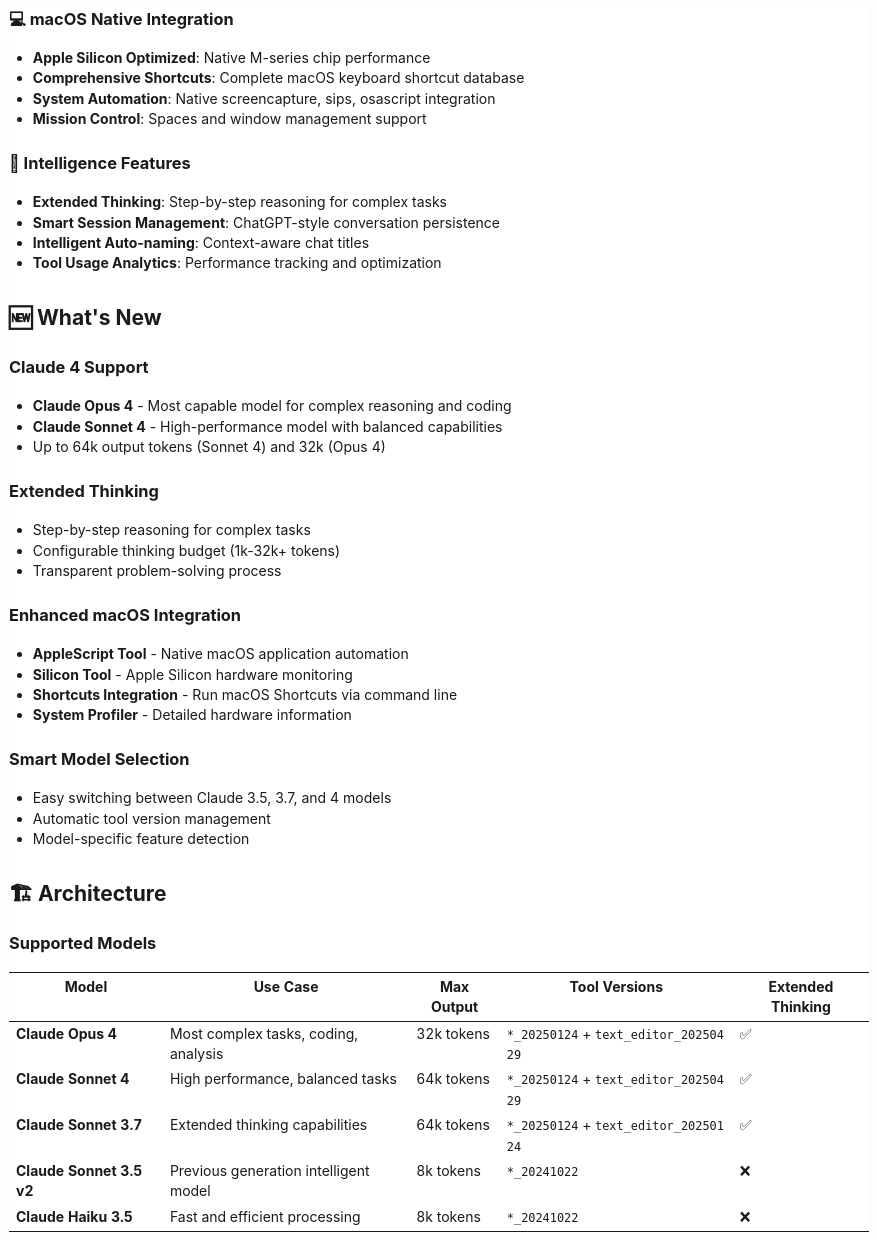 ### 💻 macOS Native Integration
- **Apple Silicon Optimized**: Native M-series chip performance
- **Comprehensive Shortcuts**: Complete macOS keyboard shortcut database
- **System Automation**: Native screencapture, sips, osascript integration
- **Mission Control**: Spaces and window management support

### 🧠 Intelligence Features
- **Extended Thinking**: Step-by-step reasoning for complex tasks
- **Smart Session Management**: ChatGPT-style conversation persistence
- **Intelligent Auto-naming**: Context-aware chat titles
- **Tool Usage Analytics**: Performance tracking and optimization

## 🆕 What's New

### Claude 4 Support
- **Claude Opus 4** - Most capable model for complex reasoning and coding
- **Claude Sonnet 4** - High-performance model with balanced capabilities
- Up to 64k output tokens (Sonnet 4) and 32k (Opus 4)

### Extended Thinking
- Step-by-step reasoning for complex tasks
- Configurable thinking budget (1k-32k+ tokens)
- Transparent problem-solving process

### Enhanced macOS Integration
- **AppleScript Tool** - Native macOS application automation
- **Silicon Tool** - Apple Silicon hardware monitoring
- **Shortcuts Integration** - Run macOS Shortcuts via command line
- **System Profiler** - Detailed hardware information

### Smart Model Selection
- Easy switching between Claude 3.5, 3.7, and 4 models
- Automatic tool version management
- Model-specific feature detection

## 🏗️ Architecture

### Supported Models

| Model | Use Case | Max Output | Tool Versions | Extended Thinking |
|-------|----------|------------|---------------|-------------------|
| **Claude Opus 4** | Most complex tasks, coding, analysis | 32k tokens | `*_20250124` + `text_editor_20250429` | ✅ |
| **Claude Sonnet 4** | High performance, balanced tasks | 64k tokens | `*_20250124` + `text_editor_20250429` | ✅ |
| **Claude Sonnet 3.7** | Extended thinking capabilities | 64k tokens | `*_20250124` + `text_editor_20250124` | ✅ |
| **Claude Sonnet 3.5 v2** | Previous generation intelligent model | 8k tokens | `*_20241022` | ❌ |
| **Claude Haiku 3.5** | Fast and efficient processing | 8k tokens | `*_20241022` | ❌ |
